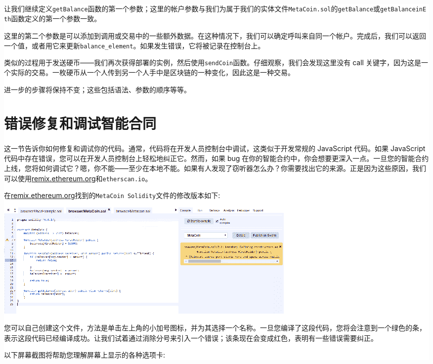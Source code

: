 让我们继续定义`getBalance`函数的第一个参数；这里的帐户参数与我们为属于我们的实体文件`MetaCoin.sol`的`getBalance`或`getBalanceinEth`函数定义的第一个参数一致。

这里的第二个参数是可以添加到调用或交易中的一些额外数据。在这种情况下，我们可以确定呼叫来自同一个帐户。完成后，我们可以返回一个值，或者用它来更新`balance_element`。如果发生错误，它将被记录在控制台上。

类似的过程用于发送硬币——我们再次获得部署的实例，然后使用`sendCoin`函数。仔细观察，我们会发现这里没有 call 关键字，因为这是一个实际的交易。一枚硬币从一个人传到另一个人手中是区块链的一种变化，因此这是一种交易。

进一步的步骤将保持不变；这些包括语法、参数的顺序等等。

# 错误修复和调试智能合同

这一节告诉你如何修复和调试你的代码。通常，代码将在开发人员控制台中调试，这类似于开发常规的 JavaScript 代码。如果 JavaScript 代码中存在错误，您可以在开发人员控制台上轻松地纠正它。然而，如果 bug 在你的智能合约中，你会想要更深入一点。一旦您的智能合约上线，您将如何调试它？嗯，你不能——至少在本地不能。如果有人发现了窃听器怎么办？你需要找出它的来源。正是因为这些原因，我们可以使用[remix.ethereum.org](http://remix.ethereum.org/#optimize=false&version=soljson-v0.4.24+commit.e67f0147.js)和`etherscan.io`。

在[remix.ethereum.org](http://remix.ethereum.org/#optimize=false&version=soljson-v0.4.24+commit.e67f0147.js)找到的`MetaCoin Solidity`文件的修改版本如下:

![](img/2882f9fa-b652-4e7f-af9c-ac1bdcd1d40d.png)

您可以自己创建这个文件，方法是单击左上角的小加号图标，并为其选择一个名称。一旦您编译了这段代码，您将会注意到一个绿色的条，表示这段代码已经编译成功。让我们试着通过消除分号来引入一个错误；该条现在会变成红色，表明有一些错误需要纠正。

以下屏幕截图将帮助您理解屏幕上显示的各种选项卡:
